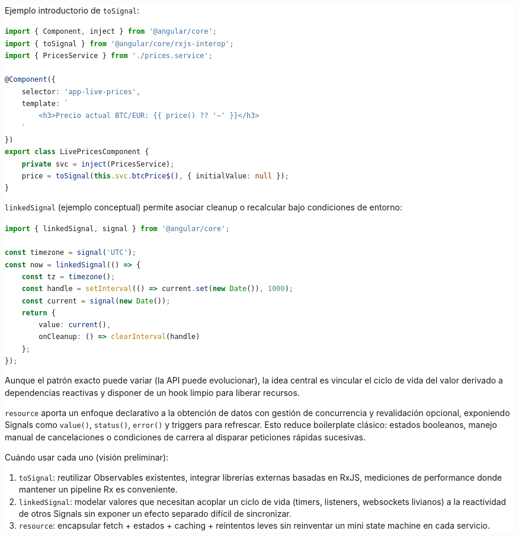 Ejemplo introductorio de `toSignal`:

```ts
import { Component, inject } from '@angular/core';
import { toSignal } from '@angular/core/rxjs-interop';
import { PricesService } from './prices.service';

@Component({
	selector: 'app-live-prices',
	template: `
		<h3>Precio actual BTC/EUR: {{ price() ?? '—' }}</h3>
	`
})
export class LivePricesComponent {
	private svc = inject(PricesService);
	price = toSignal(this.svc.btcPrice$(), { initialValue: null });
}
```

`linkedSignal` (ejemplo conceptual) permite asociar cleanup o recalcular bajo condiciones de entorno:

```ts
import { linkedSignal, signal } from '@angular/core';

const timezone = signal('UTC');
const now = linkedSignal(() => {
	const tz = timezone();
	const handle = setInterval(() => current.set(new Date()), 1000);
	const current = signal(new Date());
	return {
		value: current(),
		onCleanup: () => clearInterval(handle)
	};
});
```

Aunque el patrón exacto puede variar (la API puede evolucionar), la idea central es vincular el ciclo de vida del valor derivado a dependencias reactivas y disponer de un hook limpio para liberar recursos.

`resource` aporta un enfoque declarativo a la obtención de datos con gestión de concurrencia y revalidación opcional, exponiendo Signals como `value()`, `status()`, `error()` y triggers para refrescar. Esto reduce boilerplate clásico: estados booleanos, manejo manual de cancelaciones o condiciones de carrera al disparar peticiones rápidas sucesivas.

Cuándo usar cada uno (visión preliminar):

1. `toSignal`: reutilizar Observables existentes, integrar librerías externas basadas en RxJS, mediciones de performance donde mantener un pipeline Rx es conveniente.
2. `linkedSignal`: modelar valores que necesitan acoplar un ciclo de vida (timers, listeners, websockets livianos) a la reactividad de otros Signals sin exponer un efecto separado difícil de sincronizar.
3. `resource`: encapsular fetch + estados + caching + reintentos leves sin reinventar un mini state machine en cada servicio.
